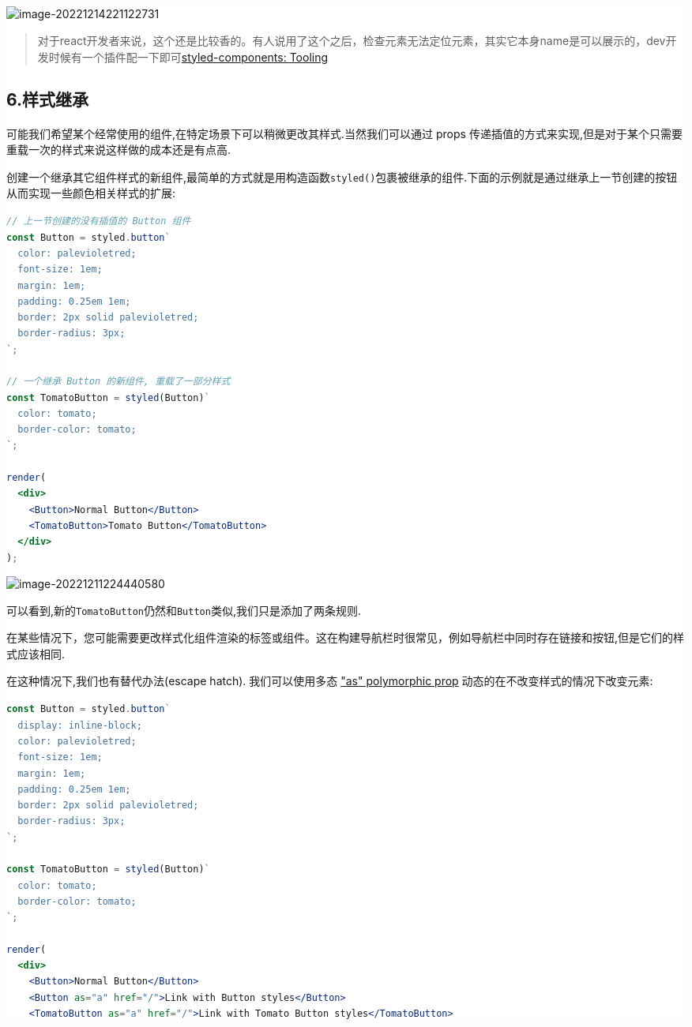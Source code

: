 ![image-20221214221122731](https://i0.hdslb.com/bfs/album/2708314abbb6a73be7a3b64ccdc91ffd2f662ec4.png)

> 对于react开发者来说，这个还是比较香的。有人说用了这个之后，检查元素无法定位元素，其实它本身name是可以展示的，dev开发时候有一个插件配一下即可[styled-components: Tooling](https://styled-components.com/docs/tooling#control-the-components-displayname)

## 6.样式继承

可能我们希望某个经常使用的组件,在特定场景下可以稍微更改其样式.当然我们可以通过 props 传递插值的方式来实现,但是对于某个只需要重载一次的样式来说这样做的成本还是有点高.

创建一个继承其它组件样式的新组件,最简单的方式就是用构造函数`styled()`包裹被继承的组件.下面的示例就是通过继承上一节创建的按钮从而实现一些颜色相关样式的扩展:

```jsx
// 上一节创建的没有插值的 Button 组件
const Button = styled.button`
  color: palevioletred;
  font-size: 1em;
  margin: 1em;
  padding: 0.25em 1em;
  border: 2px solid palevioletred;
  border-radius: 3px;
`;

// 一个继承 Button 的新组件, 重载了一部分样式
const TomatoButton = styled(Button)`
  color: tomato;
  border-color: tomato;
`;

render(
  <div>
    <Button>Normal Button</Button>
    <TomatoButton>Tomato Button</TomatoButton>
  </div>
);
```

![image-20221211224440580](https://i0.hdslb.com/bfs/album/679163923fffbd8edaef117ae3466711e5090210.png)

可以看到,新的`TomatoButton`仍然和`Button`类似,我们只是添加了两条规则.

在某些情况下，您可能需要更改样式化组件渲染的标签或组件。这在构建导航栏时很常见，例如导航栏中同时存在链接和按钮,但是它们的样式应该相同.

在这种情况下,我们也有替代办法(escape hatch). 我们可以使用多态 ["as" polymorphic prop](https://www.styled-components.com/docs/api#as-polymorphic-prop) 动态的在不改变样式的情况下改变元素:

```jsx
const Button = styled.button`
  display: inline-block;
  color: palevioletred;
  font-size: 1em;
  margin: 1em;
  padding: 0.25em 1em;
  border: 2px solid palevioletred;
  border-radius: 3px;
`;

const TomatoButton = styled(Button)`
  color: tomato;
  border-color: tomato;
`;

render(
  <div>
    <Button>Normal Button</Button>
    <Button as="a" href="/">Link with Button styles</Button>
    <TomatoButton as="a" href="/">Link with Tomato Button styles</TomatoButton>
```